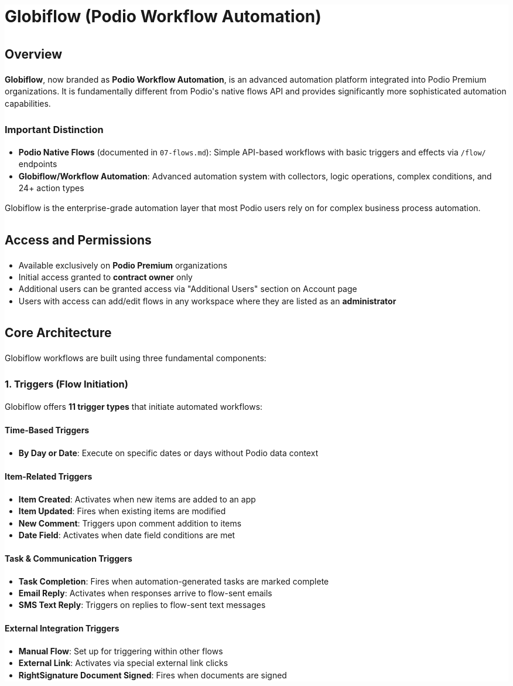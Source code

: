 # Globiflow (Podio Workflow Automation)

## Overview

**Globiflow**, now branded as **Podio Workflow Automation**, is an advanced automation platform integrated into Podio Premium organizations. It is fundamentally different from Podio's native flows API and provides significantly more sophisticated automation capabilities.

### Important Distinction

- **Podio Native Flows** (documented in `07-flows.md`): Simple API-based workflows with basic triggers and effects via `/flow/` endpoints
- **Globiflow/Workflow Automation**: Advanced automation system with collectors, logic operations, complex conditions, and 24+ action types

Globiflow is the enterprise-grade automation layer that most Podio users rely on for complex business process automation.

## Access and Permissions

- Available exclusively on **Podio Premium** organizations
- Initial access granted to **contract owner** only
- Additional users can be granted access via "Additional Users" section on Account page
- Users with access can add/edit flows in any workspace where they are listed as an **administrator**

## Core Architecture

Globiflow workflows are built using three fundamental components:

### 1. Triggers (Flow Initiation)

Globiflow offers **11 trigger types** that initiate automated workflows:

#### Time-Based Triggers
- **By Day or Date**: Execute on specific dates or days without Podio data context

#### Item-Related Triggers
- **Item Created**: Activates when new items are added to an app
- **Item Updated**: Fires when existing items are modified
- **New Comment**: Triggers upon comment addition to items
- **Date Field**: Activates when date field conditions are met

#### Task & Communication Triggers
- **Task Completion**: Fires when automation-generated tasks are marked complete
- **Email Reply**: Activates when responses arrive to flow-sent emails
- **SMS Text Reply**: Triggers on replies to flow-sent text messages

#### External Integration Triggers
- **Manual Flow**: Set up for triggering within other flows
- **External Link**: Activates via special external link clicks
- **RightSignature Document Signed**: Fires when documents are signed
